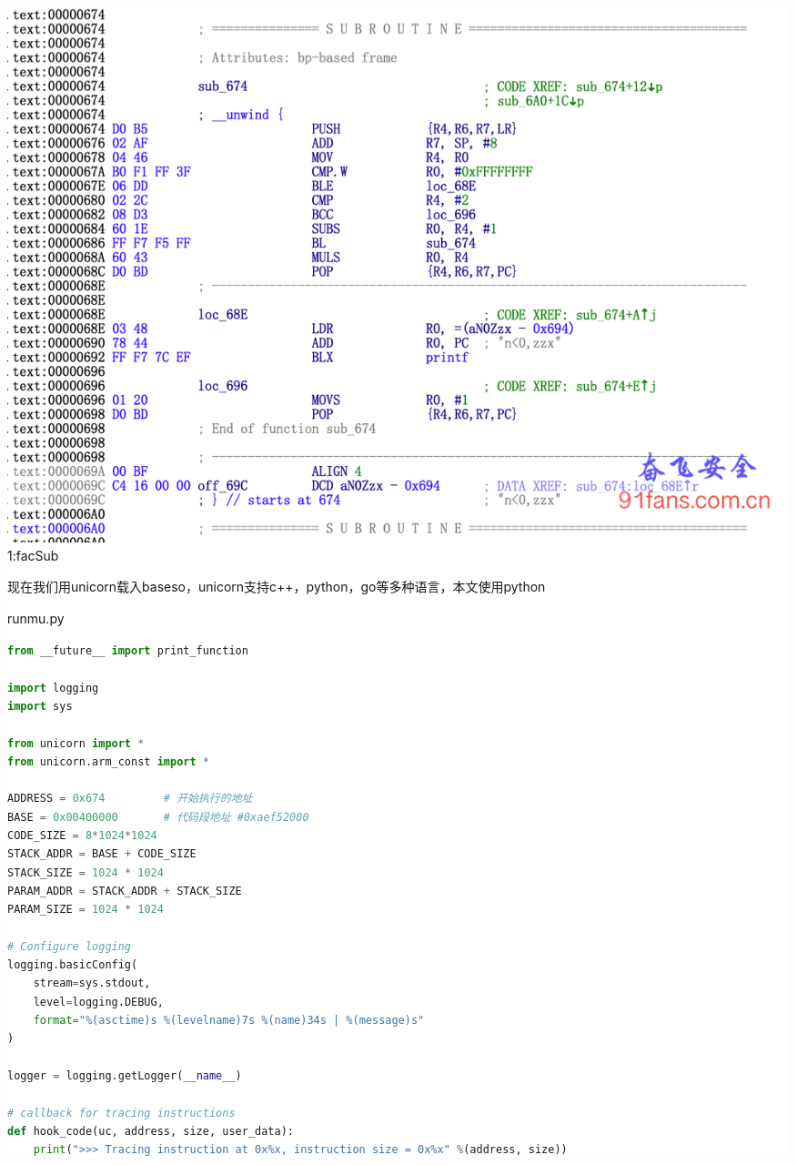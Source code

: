 ![ida](images/ida.png)1:facSub

现在我们用unicorn载入baseso，unicorn支持c++，python，go等多种语言，本文使用python

runmu.py

```python
from __future__ import print_function

import logging
import sys

from unicorn import *
from unicorn.arm_const import *

ADDRESS = 0x674         # 开始执行的地址
BASE = 0x00400000       # 代码段地址 #0xaef52000
CODE_SIZE = 8*1024*1024
STACK_ADDR = BASE + CODE_SIZE
STACK_SIZE = 1024 * 1024
PARAM_ADDR = STACK_ADDR + STACK_SIZE
PARAM_SIZE = 1024 * 1024

# Configure logging
logging.basicConfig(
    stream=sys.stdout,
    level=logging.DEBUG,
    format="%(asctime)s %(levelname)7s %(name)34s | %(message)s"
)

logger = logging.getLogger(__name__)

# callback for tracing instructions
def hook_code(uc, address, size, user_data):
    print(">>> Tracing instruction at 0x%x, instruction size = 0x%x" %(address, size))
```